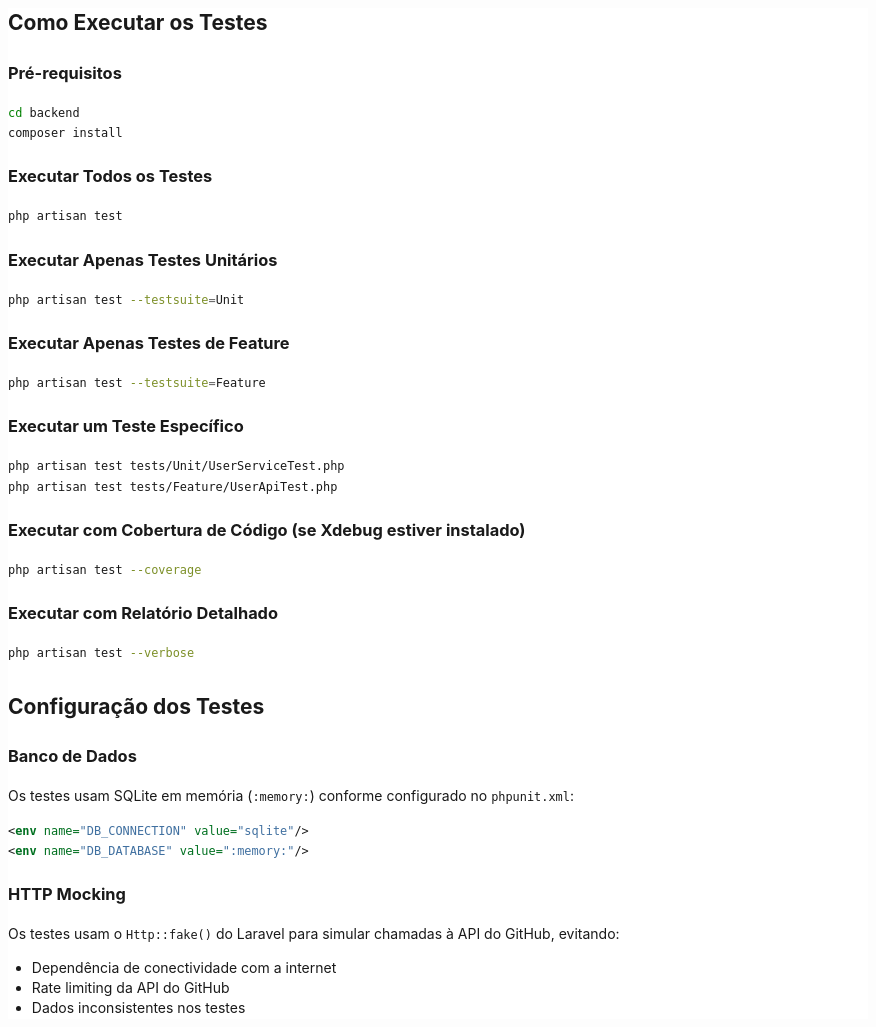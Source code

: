 ## Como Executar os Testes

### Pré-requisitos
```bash
cd backend
composer install
```

### Executar Todos os Testes
```bash
php artisan test
```

### Executar Apenas Testes Unitários
```bash
php artisan test --testsuite=Unit
```

### Executar Apenas Testes de Feature
```bash
php artisan test --testsuite=Feature
```

### Executar um Teste Específico
```bash
php artisan test tests/Unit/UserServiceTest.php
php artisan test tests/Feature/UserApiTest.php
```

### Executar com Cobertura de Código (se Xdebug estiver instalado)
```bash
php artisan test --coverage
```

### Executar com Relatório Detalhado
```bash
php artisan test --verbose
```

## Configuração dos Testes

### Banco de Dados
Os testes usam SQLite em memória (`:memory:`) conforme configurado no `phpunit.xml`:
```xml
<env name="DB_CONNECTION" value="sqlite"/>
<env name="DB_DATABASE" value=":memory:"/>
```

### HTTP Mocking
Os testes usam o `Http::fake()` do Laravel para simular chamadas à API do GitHub, evitando:
- Dependência de conectividade com a internet
- Rate limiting da API do GitHub
- Dados inconsistentes nos testes
